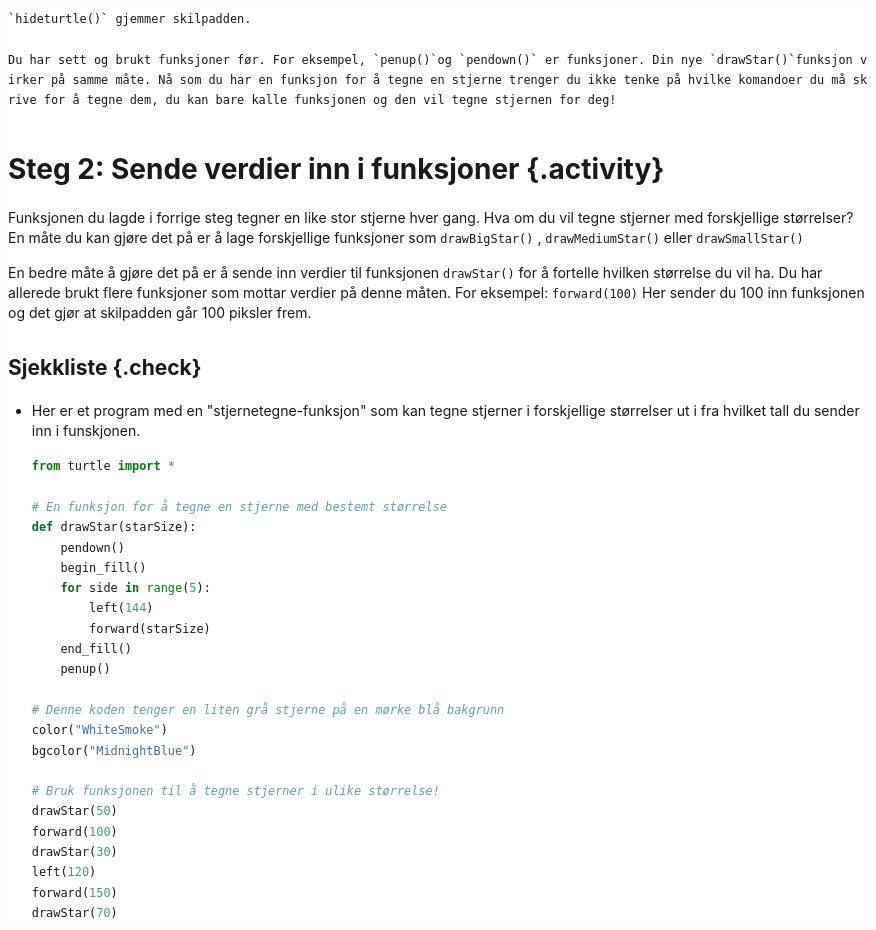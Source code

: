    `hideturtle()` gjemmer skilpadden.

    Du har sett og brukt funksjoner før. For eksempel, `penup()`og `pendown()` er funksjoner. Din nye `drawStar()`funksjon virker på samme måte. Nå som du har en funksjon for å tegne en stjerne trenger du ikke tenke på hvilke komandoer du må skrive for å tegne dem, du kan bare kalle funksjonen og den vil tegne stjernen for deg!



# Steg 2: Sende verdier inn i funksjoner {.activity}

Funksjonen du lagde i forrige steg tegner en like stor stjerne hver gang. Hva om du vil tegne stjerner med forskjellige størrelser? En måte du kan gjøre det på er å lage forskjellige funksjoner som `drawBigStar()` , `drawMediumStar()` eller `drawSmallStar()`

En bedre måte å gjøre det på er å sende inn verdier til funksjonen `drawStar()` for å fortelle hvilken størrelse du vil ha. Du har allerede brukt flere funksjoner som mottar verdier på denne måten. For eksempel: `forward(100)` Her sender du 100 inn funksjonen og det gjør at skilpadden går 100 piksler frem.


## Sjekkliste {.check}

+ Her er et program med en "stjernetegne-funksjon" som kan tegne stjerner i forskjellige størrelser ut i fra hvilket tall du sender inn i funskjonen.

    ```python
    from turtle import *

    # En funksjon for å tegne en stjerne med bestemt størrelse
    def drawStar(starSize):
        pendown()
        begin_fill()
        for side in range(5):
            left(144)
            forward(starSize)
        end_fill()
        penup()

    # Denne koden tenger en liten grå stjerne på en mørke blå bakgrunn
    color("WhiteSmoke")
    bgcolor("MidnightBlue")

    # Bruk funksjonen til å tegne stjerner i ulike størrelse!
    drawStar(50)
    forward(100)
    drawStar(30)
    left(120)
    forward(150)
    drawStar(70)
